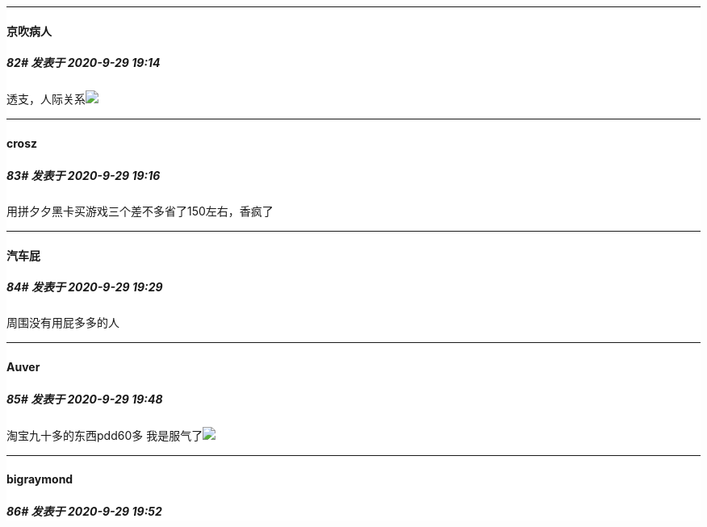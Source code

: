 -----

####  京吹病人  
##### 82#       发表于 2020-9-29 19:14




透支，人际关系<img src="https://static.saraba1st.com/image/smiley/face2017/067.png" referrerpolicy="no-referrer">







-----

####  crosz  
##### 83#       发表于 2020-9-29 19:16




用拼夕夕黑卡买游戏三个差不多省了150左右，香疯了







-----

####  汽车屁  
##### 84#       发表于 2020-9-29 19:29




周围没有用屁多多的人







-----

####  Auver  
##### 85#       发表于 2020-9-29 19:48




淘宝九十多的东西pdd60多 我是服气了<img src="https://static.saraba1st.com/image/smiley/face2017/001.png" referrerpolicy="no-referrer">







-----

####  bigraymond  
##### 86#       发表于 2020-9-29 19:52

